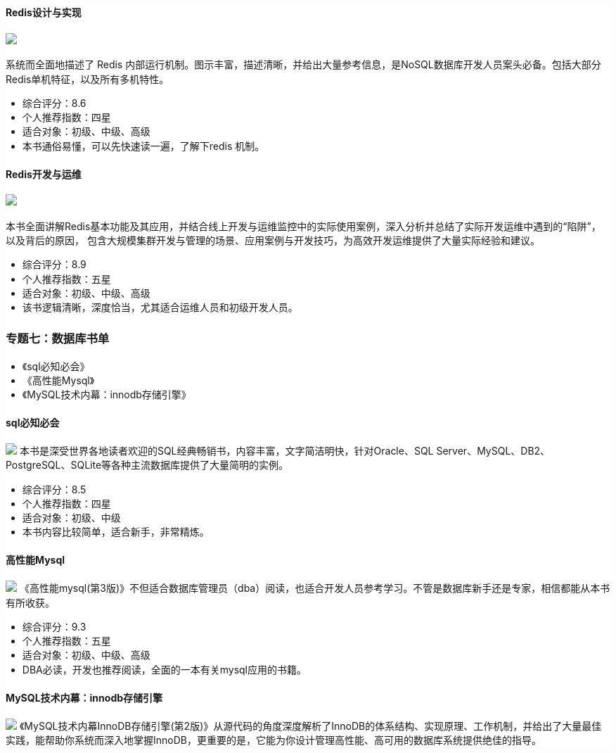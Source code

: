 #### Redis设计与实现
![](httpsp1-juejin.byteimg.comtos-cn-i-k3u1fbpfcp6c0b0eb7ad2c4477b324bb96687ed526~tplv-k3u1fbpfcp-zoom-1.image)

 系统而全面地描述了 Redis 内部运行机制。图示丰富，描述清晰，并给出大量参考信息，是NoSQL数据库开发人员案头必备。包括大部分Redis单机特征，以及所有多机特性。

- 综合评分：8.6
- 个人推荐指数：四星
- 适合对象：初级、中级、高级
- 本书通俗易懂，可以先快速读一遍，了解下redis 机制。


#### Redis开发与运维
![](httpsp1-juejin.byteimg.comtos-cn-i-k3u1fbpfcpc5df5188a5434042a914f251c4c11e47~tplv-k3u1fbpfcp-zoom-1.image)

 本书全面讲解Redis基本功能及其应用，并结合线上开发与运维监控中的实际使用案例，深入分析并总结了实际开发运维中遇到的“陷阱”，以及背后的原因， 包含大规模集群开发与管理的场景、应用案例与开发技巧，为高效开发运维提供了大量实际经验和建议。

- 综合评分：8.9
- 个人推荐指数：五星
- 适合对象：初级、中级、高级
- 该书逻辑清晰，深度恰当，尤其适合运维人员和初级开发人员。

### 专题七：数据库书单
- 《sql必知必会》
- 《高性能Mysql》
- 《MySQL技术内幕：innodb存储引擎》

#### sql必知必会
![](httpsp3-juejin.byteimg.comtos-cn-i-k3u1fbpfcpd56471ad5efb475881cf37012a1d5a73~tplv-k3u1fbpfcp-zoom-1.image)
  本书是深受世界各地读者欢迎的SQL经典畅销书，内容丰富，文字简洁明快，针对Oracle、SQL Server、MySQL、DB2、PostgreSQL、SQLite等各种主流数据库提供了大量简明的实例。

- 综合评分：8.5
- 个人推荐指数：四星
- 适合对象：初级、中级
- 本书内容比较简单，适合新手，非常精炼。

#### 高性能Mysql
![](httpsp9-juejin.byteimg.comtos-cn-i-k3u1fbpfcp15363beaf148451595f4a6b481def4aa~tplv-k3u1fbpfcp-zoom-1.image)
 《高性能mysql(第3版)》不但适合数据库管理员（dba）阅读，也适合开发人员参考学习。不管是数据库新手还是专家，相信都能从本书有所收获。

- 综合评分：9.3
- 个人推荐指数：五星
- 适合对象：初级、中级、高级
- DBA必读，开发也推荐阅读，全面的一本有关mysql应用的书籍。

#### MySQL技术内幕：innodb存储引擎
![](httpsp1-juejin.byteimg.comtos-cn-i-k3u1fbpfcp1f72706478e14b2cb7ff9835dbdac550~tplv-k3u1fbpfcp-zoom-1.image)
 《MySQL技术内幕InnoDB存储引擎(第2版)》从源代码的角度深度解析了InnoDB的体系结构、实现原理、工作机制，并给出了大量最佳实践，能帮助你系统而深入地掌握InnoDB，更重要的是，它能为你设计管理高性能、高可用的数据库系统提供绝佳的指导。
